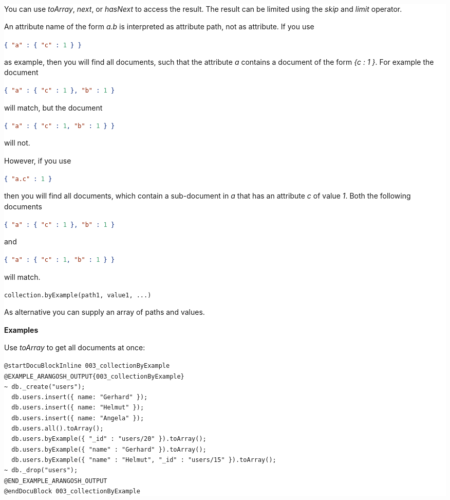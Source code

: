 You can use *toArray*, *next*, or *hasNext* to access the
result. The result can be limited using the *skip* and *limit*
operator.

An attribute name of the form *a.b* is interpreted as attribute path,
not as attribute. If you use

```json
{ "a" : { "c" : 1 } }
```

as example, then you will find all documents, such that the attribute
*a* contains a document of the form *{c : 1 }*. For example the document

```json
{ "a" : { "c" : 1 }, "b" : 1 }
```

will match, but the document

```json
{ "a" : { "c" : 1, "b" : 1 } }
```

will not.

However, if you use

```json
{ "a.c" : 1 }
```

then you will find all documents, which contain a sub-document in *a*
that has an attribute *c* of value *1*. Both the following documents

```json
{ "a" : { "c" : 1 }, "b" : 1 }
```

and

```json
{ "a" : { "c" : 1, "b" : 1 } }
```

will match.

```
collection.byExample(path1, value1, ...)
```

As alternative you can supply an array of paths and values.

**Examples**

Use *toArray* to get all documents at once:

    @startDocuBlockInline 003_collectionByExample
    @EXAMPLE_ARANGOSH_OUTPUT{003_collectionByExample}
    ~ db._create("users");
      db.users.insert({ name: "Gerhard" });
      db.users.insert({ name: "Helmut" });
      db.users.insert({ name: "Angela" });
      db.users.all().toArray();
      db.users.byExample({ "_id" : "users/20" }).toArray();
      db.users.byExample({ "name" : "Gerhard" }).toArray();
      db.users.byExample({ "name" : "Helmut", "_id" : "users/15" }).toArray();
    ~ db._drop("users");
    @END_EXAMPLE_ARANGOSH_OUTPUT
    @endDocuBlock 003_collectionByExample
